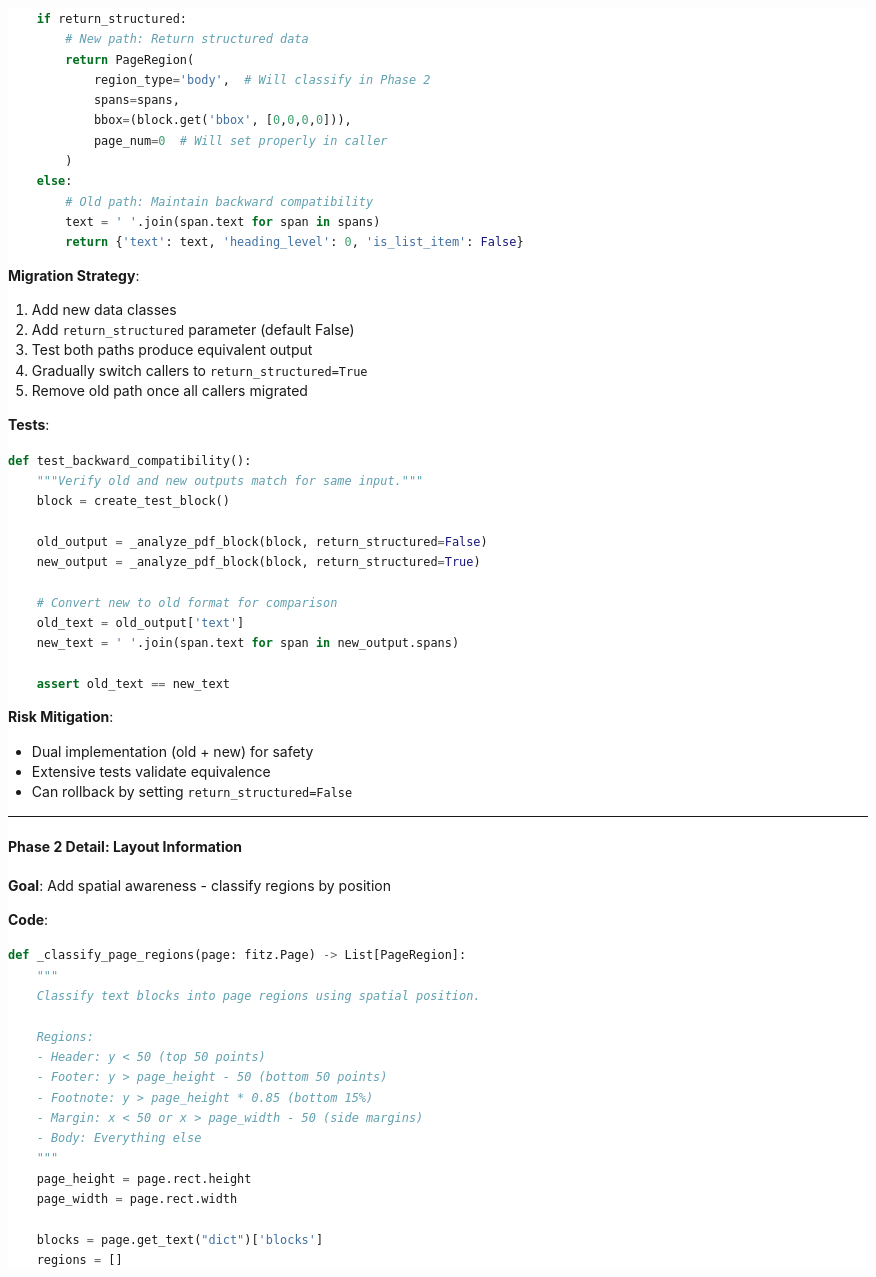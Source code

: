 ```python
    if return_structured:
        # New path: Return structured data
        return PageRegion(
            region_type='body',  # Will classify in Phase 2
            spans=spans,
            bbox=(block.get('bbox', [0,0,0,0])),
            page_num=0  # Will set properly in caller
        )
    else:
        # Old path: Maintain backward compatibility
        text = ' '.join(span.text for span in spans)
        return {'text': text, 'heading_level': 0, 'is_list_item': False}
```

**Migration Strategy**:
1. Add new data classes
2. Add `return_structured` parameter (default False)
3. Test both paths produce equivalent output
4. Gradually switch callers to `return_structured=True`
5. Remove old path once all callers migrated

**Tests**:
```python
def test_backward_compatibility():
    """Verify old and new outputs match for same input."""
    block = create_test_block()

    old_output = _analyze_pdf_block(block, return_structured=False)
    new_output = _analyze_pdf_block(block, return_structured=True)

    # Convert new to old format for comparison
    old_text = old_output['text']
    new_text = ' '.join(span.text for span in new_output.spans)

    assert old_text == new_text
```

**Risk Mitigation**:
- Dual implementation (old + new) for safety
- Extensive tests validate equivalence
- Can rollback by setting `return_structured=False`

---

#### Phase 2 Detail: Layout Information

**Goal**: Add spatial awareness - classify regions by position

**Code**:
```python
def _classify_page_regions(page: fitz.Page) -> List[PageRegion]:
    """
    Classify text blocks into page regions using spatial position.

    Regions:
    - Header: y < 50 (top 50 points)
    - Footer: y > page_height - 50 (bottom 50 points)
    - Footnote: y > page_height * 0.85 (bottom 15%)
    - Margin: x < 50 or x > page_width - 50 (side margins)
    - Body: Everything else
    """
    page_height = page.rect.height
    page_width = page.rect.width

    blocks = page.get_text("dict")['blocks']
    regions = []
```